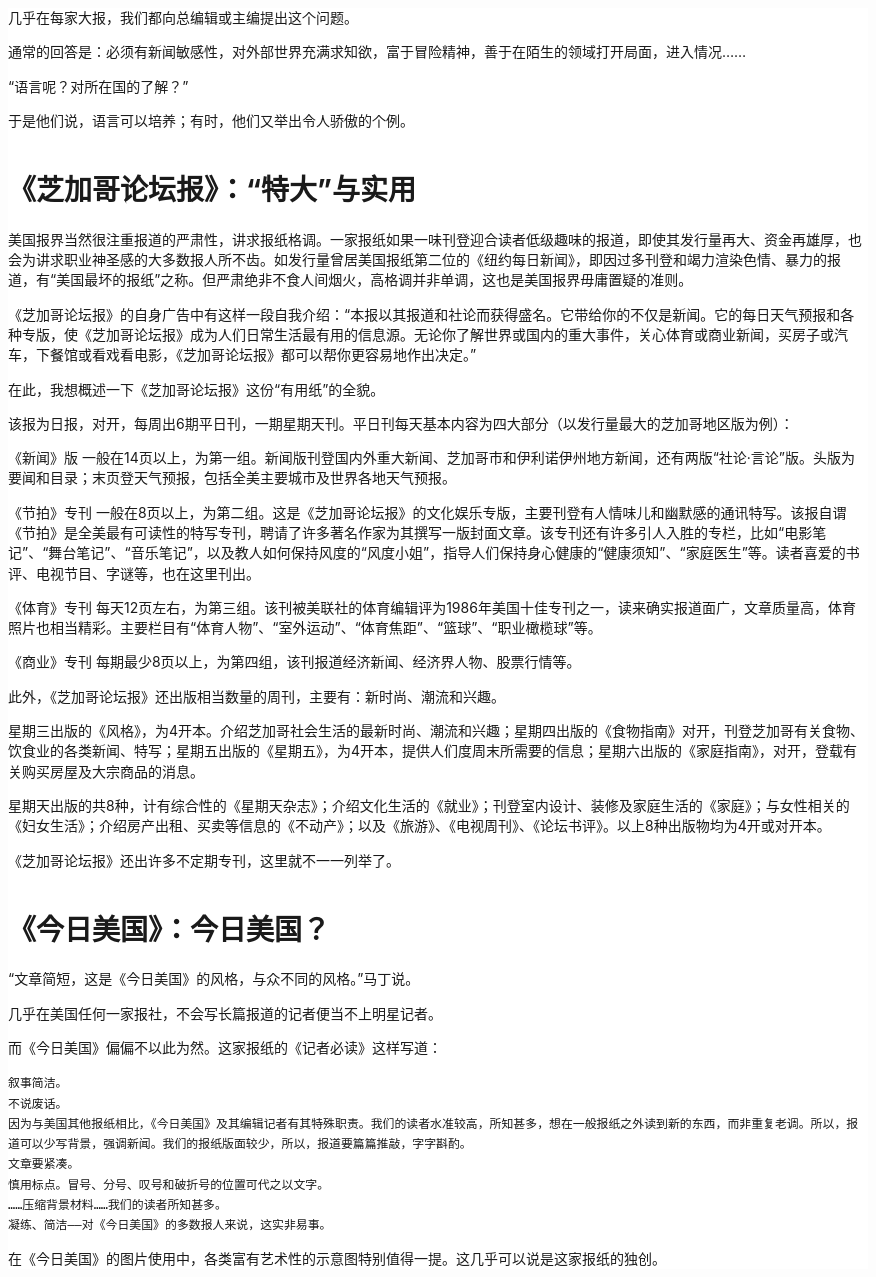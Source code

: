 几乎在每家大报，我们都向总编辑或主编提出这个问题。

通常的回答是：必须有新闻敏感性，对外部世界充满求知欲，富于冒险精神，善于在陌生的领域打开局面，进入情况……

“语言呢？对所在国的了解？”

于是他们说，语言可以培养；有时，他们又举出令人骄傲的个例。

# 《芝加哥论坛报》：“特大”与实用
美国报界当然很注重报道的严肃性，讲求报纸格调。一家报纸如果一味刊登迎合读者低级趣味的报道，即使其发行量再大、资金再雄厚，也会为讲求职业神圣感的大多数报人所不齿。如发行量曾居美国报纸第二位的《纽约每日新闻》，即因过多刊登和竭力渲染色情、暴力的报道，有“美国最坏的报纸”之称。但严肃绝非不食人间烟火，高格调并非单调，这也是美国报界毋庸置疑的准则。

《芝加哥论坛报》的自身广告中有这样一段自我介绍：“本报以其报道和社论而获得盛名。它带给你的不仅是新闻。它的每日天气预报和各种专版，使《芝加哥论坛报》成为人们日常生活最有用的信息源。无论你了解世界或国内的重大事件，关心体育或商业新闻，买房子或汽车，下餐馆或看戏看电影，《芝加哥论坛报》都可以帮你更容易地作出决定。”

在此，我想概述一下《芝加哥论坛报》这份“有用纸”的全貌。

该报为日报，对开，每周出6期平日刊，一期星期天刊。平日刊每天基本内容为四大部分（以发行量最大的芝加哥地区版为例）：

《新闻》版 一般在14页以上，为第一组。新闻版刊登国内外重大新闻、芝加哥市和伊利诺伊州地方新闻，还有两版“社论·言论”版。头版为要闻和目录；末页登天气预报，包括全美主要城市及世界各地天气预报。

《节拍》专刊 一般在8页以上，为第二组。这是《芝加哥论坛报》的文化娱乐专版，主要刊登有人情味儿和幽默感的通讯特写。该报自谓《节拍》是全美最有可读性的特写专刊，聘请了许多著名作家为其撰写一版封面文章。该专刊还有许多引人入胜的专栏，比如“电影笔记”、“舞台笔记”、“音乐笔记”，以及教人如何保持风度的“风度小姐”，指导人们保持身心健康的“健康须知”、“家庭医生”等。读者喜爱的书评、电视节目、字谜等，也在这里刊出。

《体育》专刊 每天12页左右，为第三组。该刊被美联社的体育编辑评为1986年美国十佳专刊之一，读来确实报道面广，文章质量高，体育照片也相当精彩。主要栏目有“体育人物”、“室外运动”、“体育焦距”、“篮球”、“职业橄榄球”等。

《商业》专刊 每期最少8页以上，为第四组，该刊报道经济新闻、经济界人物、股票行情等。

此外，《芝加哥论坛报》还出版相当数量的周刊，主要有：新时尚、潮流和兴趣。

星期三出版的《风格》，为4开本。介绍芝加哥社会生活的最新时尚、潮流和兴趣；星期四出版的《食物指南》对开，刊登芝加哥有关食物、饮食业的各类新闻、特写；星期五出版的《星期五》，为4开本，提供人们度周末所需要的信息；星期六出版的《家庭指南》，对开，登载有关购买房屋及大宗商品的消息。

星期天出版的共8种，计有综合性的《星期天杂志》；介绍文化生活的《就业》；刊登室内设计、装修及家庭生活的《家庭》；与女性相关的《妇女生活》；介绍房产出租、买卖等信息的《不动产》；以及《旅游》、《电视周刊》、《论坛书评》。以上8种出版物均为4开或对开本。

《芝加哥论坛报》还出许多不定期专刊，这里就不一一列举了。

# 《今日美国》：今日美国？
“文章简短，这是《今日美国》的风格，与众不同的风格。”马丁说。

几乎在美国任何一家报社，不会写长篇报道的记者便当不上明星记者。

而《今日美国》偏偏不以此为然。这家报纸的《记者必读》这样写道：

    叙事简洁。
    不说废话。
    因为与美国其他报纸相比，《今日美国》及其编辑记者有其特殊职责。我们的读者水准较高，所知甚多，想在一般报纸之外读到新的东西，而非重复老调。所以，报道可以少写背景，强调新闻。我们的报纸版面较少，所以，报道要篇篇推敲，字字斟酌。
    文章要紧凑。
    慎用标点。冒号、分号、叹号和破折号的位置可代之以文字。
    ……压缩背景材料……我们的读者所知甚多。
    凝练、简洁——对《今日美国》的多数报人来说，这实非易事。

在《今日美国》的图片使用中，各类富有艺术性的示意图特别值得一提。这几乎可以说是这家报纸的独创。
